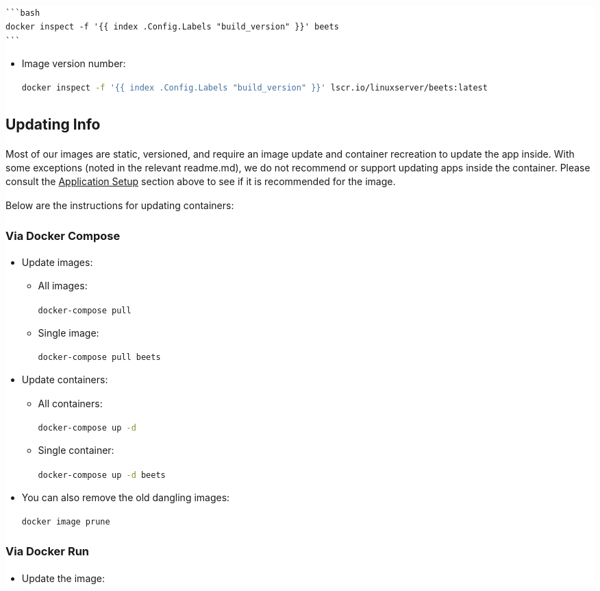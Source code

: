     ```bash
    docker inspect -f '{{ index .Config.Labels "build_version" }}' beets
    ```

* Image version number:

    ```bash
    docker inspect -f '{{ index .Config.Labels "build_version" }}' lscr.io/linuxserver/beets:latest
    ```

## Updating Info

Most of our images are static, versioned, and require an image update and container recreation to update the app inside. With some exceptions (noted in the relevant readme.md), we do not recommend or support updating apps inside the container. Please consult the [Application Setup](#application-setup) section above to see if it is recommended for the image.

Below are the instructions for updating containers:

### Via Docker Compose

* Update images:
    * All images:

        ```bash
        docker-compose pull
        ```

    * Single image:

        ```bash
        docker-compose pull beets
        ```

* Update containers:
    * All containers:

        ```bash
        docker-compose up -d
        ```

    * Single container:

        ```bash
        docker-compose up -d beets
        ```

* You can also remove the old dangling images:

    ```bash
    docker image prune
    ```

### Via Docker Run

* Update the image:
